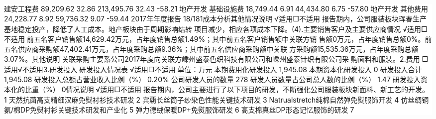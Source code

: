 建安工程费
89,209.62
32.86
213,495.76
32.43
-58.21
地产开发
基础设施费
18,749.44
6.91
44,434.80
6.75
-57.80
地产开发
其他费用
24,228.77
8.92
59,736.32
9.07
-59.44
2017年年度报告
18/181成本分析其他情况说明
√适用□不适用
报告期内，公司服装板块珲春生产基地稳定投产，降低了人工成本。地产板块由于周期影响结转
项目减少，相应各项成本下降。(4).主要销售客户及主要供应商情况
√适用□不适用
前五名客户销售额14,629.42万元，占年度销售总额1.49%；其中前五名客户销售额中关联方销
售额0万元，占年度销售总额0%。前五名供应商采购额47,402.41万元，占年度采购总额9.36%；其中前五名供应商采购额中关联
方采购额15,535.36万元，占年度采购总额3.07%。其他说明
关联采购主要系公司2017年度向关联方嵊州盛泰色织科技有限公司和嵊州盛泰针织有限公司采
购面料和服装。2.费用
□适用√不适用3.研发投入
研发投入情况表
√适用□不适用
单位：万元
本期费用化研发投入
1,945.08
本期资本化研发投入
0
研发投入合计
1,945.08
研发投入总额占营业收入比例（%）
0.20%
公司研发人员的数量
278
研发人员数量占公司总人数的比例（%）
1.47
研发投入资本化的比重（%）
0情况说明
√适用□不适用
报告期内，公司主要进行了以下项目的研发，不断强化公司服装板块新面料、新工艺的开发。
1
天然抗菌高支精细汉麻免熨衬衫技术研发
2
宾覇长丝筒子纱染色性能关键技术研发
3
Natrualstretch纯棉自然弹免熨服饰开发
4
仿丝绸铜氨/棉DP免熨衬衫关键技术研发和产业化
5
弹力德绒保暖DP+免熨服饰研发
6
高支棉真丝DP形态记忆服饰的研发
7
